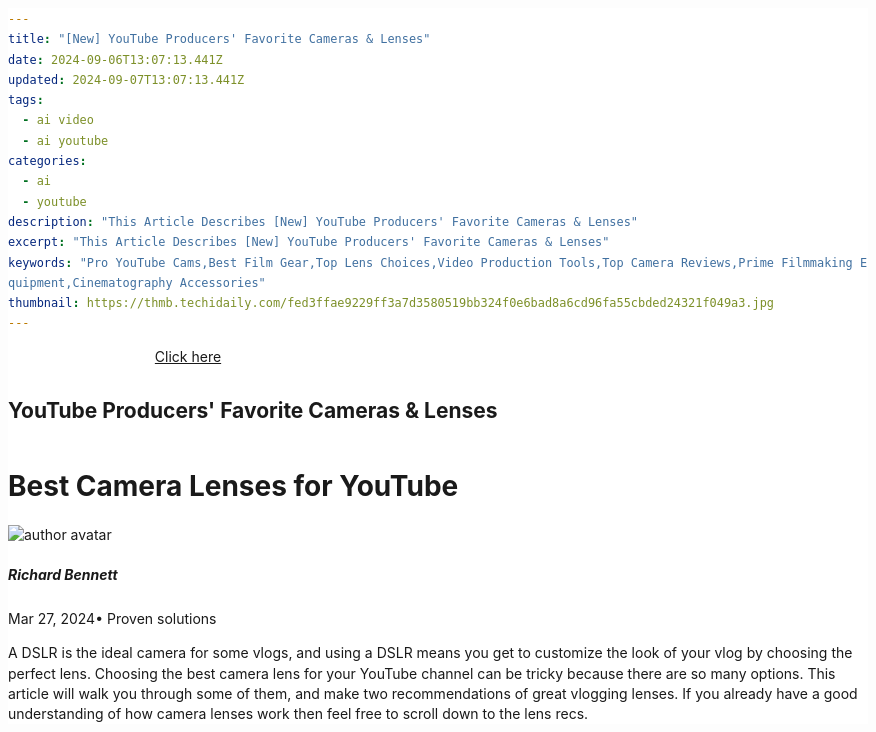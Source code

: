 ```yaml
---
title: "[New] YouTube Producers' Favorite Cameras & Lenses"
date: 2024-09-06T13:07:13.441Z
updated: 2024-09-07T13:07:13.441Z
tags:
  - ai video
  - ai youtube
categories:
  - ai
  - youtube
description: "This Article Describes [New] YouTube Producers' Favorite Cameras & Lenses"
excerpt: "This Article Describes [New] YouTube Producers' Favorite Cameras & Lenses"
keywords: "Pro YouTube Cams,Best Film Gear,Top Lens Choices,Video Production Tools,Top Camera Reviews,Prime Filmmaking Equipment,Cinematography Accessories"
thumbnail: https://thmb.techidaily.com/fed3ffae9229ff3a7d3580519bb324f0e6bad8a6cd96fa55cbded24321f049a3.jpg
---
```



<span id="1983473">
					<video width="576" height="240" style="cursor:pointer"
           poster="//a.impactradius-go.com/display-clicktoplayimage/1983473.png"
           onclick="if(!this.playClicked){this.play();this.setAttribute('controls',true);this.playClicked=true;}">
	   <source src="//a.impactradius-go.com/display-ad/22993-1983473">
	   <img src="//a.impactradius-go.com/display-clicktoplayimage/1983473.png" style="border: none; height: 100%; width: 100%; object-fit: contain">
	</video>
	<div style="width:360px;text-align:center"><a href="javascript:window.open(decodeURIComponent('https%3A%2F%2Fhomestyler.sjv.io%2Fc%2F5597632%2F1983473%2F22993'), '_blank');void(0);">Click here</a></div>
</span>
<img height="0" width="0" src="https://imp.pxf.io/i/5597632/1983473/22993" style="position:absolute;visibility:hidden;" border="0" />

## YouTube Producers' Favorite Cameras & Lenses

# Best Camera Lenses for YouTube

![author avatar](https://images.wondershare.com/filmora/article-images/richard-bennett.jpg)

##### Richard Bennett

 Mar 27, 2024• Proven solutions

A DSLR is the ideal camera for some vlogs, and using a DSLR means you get to customize the look of your vlog by choosing the perfect lens. Choosing the best camera lens for your YouTube channel can be tricky because there are so many options. This article will walk you through some of them, and make two recommendations of great vlogging lenses. If you already have a good understanding of how camera lenses work then feel free to scroll down to the lens recs.
